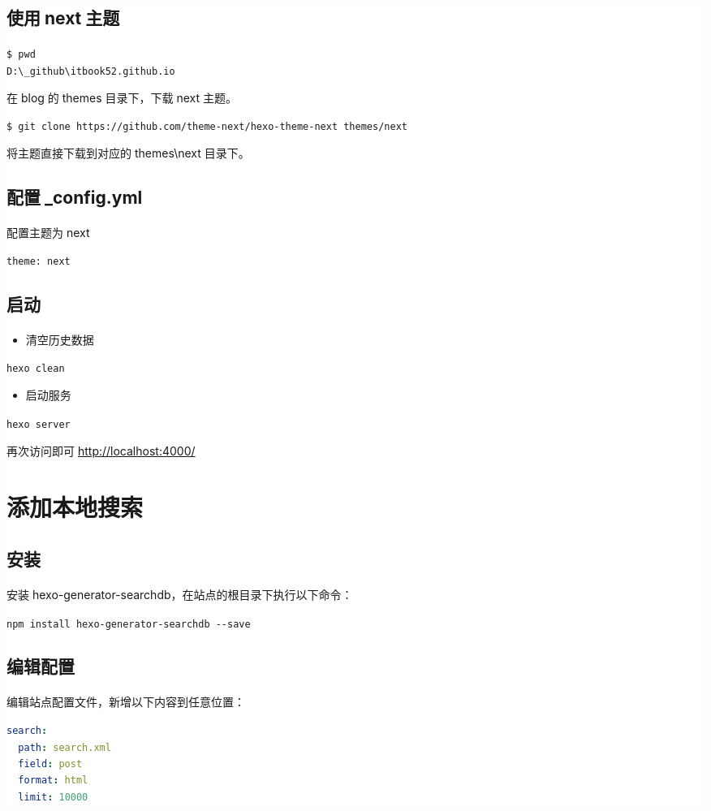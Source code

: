 ## 使用 next 主题

```
$ pwd
D:\_github\itbook52.github.io
```

在 blog 的 themes 目录下，下载 next 主题。

```
$ git clone https://github.com/theme-next/hexo-theme-next themes/next
```

将主题直接下载到对应的 themes\next 目录下。

## 配置 _config.yml

配置主题为 next

```
theme: next
```

## 启动

- 清空历史数据

```
hexo clean
```

- 启动服务

```
hexo server
```

再次访问即可 [http://localhost:4000/](http://localhost:4000/)

# 添加本地搜索

## 安装

安装 hexo-generator-searchdb，在站点的根目录下执行以下命令：

```
npm install hexo-generator-searchdb --save
```

## 编辑配置

编辑站点配置文件，新增以下内容到任意位置：

```yml
search:
  path: search.xml
  field: post
  format: html
  limit: 10000
```
